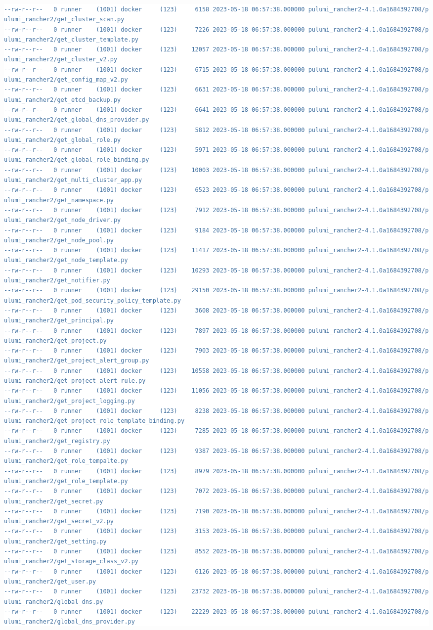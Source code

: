 ```diff
--rw-r--r--   0 runner    (1001) docker     (123)     6158 2023-05-18 06:57:38.000000 pulumi_rancher2-4.1.0a1684392708/pulumi_rancher2/get_cluster_scan.py
--rw-r--r--   0 runner    (1001) docker     (123)     7226 2023-05-18 06:57:38.000000 pulumi_rancher2-4.1.0a1684392708/pulumi_rancher2/get_cluster_template.py
--rw-r--r--   0 runner    (1001) docker     (123)    12057 2023-05-18 06:57:38.000000 pulumi_rancher2-4.1.0a1684392708/pulumi_rancher2/get_cluster_v2.py
--rw-r--r--   0 runner    (1001) docker     (123)     6715 2023-05-18 06:57:38.000000 pulumi_rancher2-4.1.0a1684392708/pulumi_rancher2/get_config_map_v2.py
--rw-r--r--   0 runner    (1001) docker     (123)     6631 2023-05-18 06:57:38.000000 pulumi_rancher2-4.1.0a1684392708/pulumi_rancher2/get_etcd_backup.py
--rw-r--r--   0 runner    (1001) docker     (123)     6641 2023-05-18 06:57:38.000000 pulumi_rancher2-4.1.0a1684392708/pulumi_rancher2/get_global_dns_provider.py
--rw-r--r--   0 runner    (1001) docker     (123)     5812 2023-05-18 06:57:38.000000 pulumi_rancher2-4.1.0a1684392708/pulumi_rancher2/get_global_role.py
--rw-r--r--   0 runner    (1001) docker     (123)     5971 2023-05-18 06:57:38.000000 pulumi_rancher2-4.1.0a1684392708/pulumi_rancher2/get_global_role_binding.py
--rw-r--r--   0 runner    (1001) docker     (123)    10003 2023-05-18 06:57:38.000000 pulumi_rancher2-4.1.0a1684392708/pulumi_rancher2/get_multi_cluster_app.py
--rw-r--r--   0 runner    (1001) docker     (123)     6523 2023-05-18 06:57:38.000000 pulumi_rancher2-4.1.0a1684392708/pulumi_rancher2/get_namespace.py
--rw-r--r--   0 runner    (1001) docker     (123)     7912 2023-05-18 06:57:38.000000 pulumi_rancher2-4.1.0a1684392708/pulumi_rancher2/get_node_driver.py
--rw-r--r--   0 runner    (1001) docker     (123)     9184 2023-05-18 06:57:38.000000 pulumi_rancher2-4.1.0a1684392708/pulumi_rancher2/get_node_pool.py
--rw-r--r--   0 runner    (1001) docker     (123)    11417 2023-05-18 06:57:38.000000 pulumi_rancher2-4.1.0a1684392708/pulumi_rancher2/get_node_template.py
--rw-r--r--   0 runner    (1001) docker     (123)    10293 2023-05-18 06:57:38.000000 pulumi_rancher2-4.1.0a1684392708/pulumi_rancher2/get_notifier.py
--rw-r--r--   0 runner    (1001) docker     (123)    29150 2023-05-18 06:57:38.000000 pulumi_rancher2-4.1.0a1684392708/pulumi_rancher2/get_pod_security_policy_template.py
--rw-r--r--   0 runner    (1001) docker     (123)     3608 2023-05-18 06:57:38.000000 pulumi_rancher2-4.1.0a1684392708/pulumi_rancher2/get_principal.py
--rw-r--r--   0 runner    (1001) docker     (123)     7897 2023-05-18 06:57:38.000000 pulumi_rancher2-4.1.0a1684392708/pulumi_rancher2/get_project.py
--rw-r--r--   0 runner    (1001) docker     (123)     7903 2023-05-18 06:57:38.000000 pulumi_rancher2-4.1.0a1684392708/pulumi_rancher2/get_project_alert_group.py
--rw-r--r--   0 runner    (1001) docker     (123)    10558 2023-05-18 06:57:38.000000 pulumi_rancher2-4.1.0a1684392708/pulumi_rancher2/get_project_alert_rule.py
--rw-r--r--   0 runner    (1001) docker     (123)    11056 2023-05-18 06:57:38.000000 pulumi_rancher2-4.1.0a1684392708/pulumi_rancher2/get_project_logging.py
--rw-r--r--   0 runner    (1001) docker     (123)     8238 2023-05-18 06:57:38.000000 pulumi_rancher2-4.1.0a1684392708/pulumi_rancher2/get_project_role_template_binding.py
--rw-r--r--   0 runner    (1001) docker     (123)     7285 2023-05-18 06:57:38.000000 pulumi_rancher2-4.1.0a1684392708/pulumi_rancher2/get_registry.py
--rw-r--r--   0 runner    (1001) docker     (123)     9387 2023-05-18 06:57:38.000000 pulumi_rancher2-4.1.0a1684392708/pulumi_rancher2/get_role_tempalte.py
--rw-r--r--   0 runner    (1001) docker     (123)     8979 2023-05-18 06:57:38.000000 pulumi_rancher2-4.1.0a1684392708/pulumi_rancher2/get_role_template.py
--rw-r--r--   0 runner    (1001) docker     (123)     7072 2023-05-18 06:57:38.000000 pulumi_rancher2-4.1.0a1684392708/pulumi_rancher2/get_secret.py
--rw-r--r--   0 runner    (1001) docker     (123)     7190 2023-05-18 06:57:38.000000 pulumi_rancher2-4.1.0a1684392708/pulumi_rancher2/get_secret_v2.py
--rw-r--r--   0 runner    (1001) docker     (123)     3153 2023-05-18 06:57:38.000000 pulumi_rancher2-4.1.0a1684392708/pulumi_rancher2/get_setting.py
--rw-r--r--   0 runner    (1001) docker     (123)     8552 2023-05-18 06:57:38.000000 pulumi_rancher2-4.1.0a1684392708/pulumi_rancher2/get_storage_class_v2.py
--rw-r--r--   0 runner    (1001) docker     (123)     6126 2023-05-18 06:57:38.000000 pulumi_rancher2-4.1.0a1684392708/pulumi_rancher2/get_user.py
--rw-r--r--   0 runner    (1001) docker     (123)    23732 2023-05-18 06:57:38.000000 pulumi_rancher2-4.1.0a1684392708/pulumi_rancher2/global_dns.py
--rw-r--r--   0 runner    (1001) docker     (123)    22229 2023-05-18 06:57:38.000000 pulumi_rancher2-4.1.0a1684392708/pulumi_rancher2/global_dns_provider.py
```